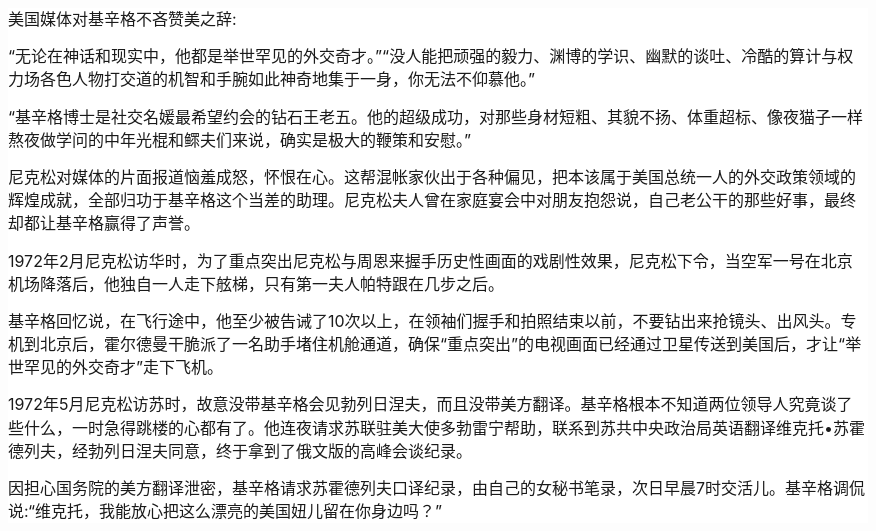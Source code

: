  </p>
 <p>
 </p>
 <p>
  <span style="font-size: 12pt;">
   美国媒体对基辛格不吝赞美之辞:
  </span>
 </p>
 <p>
 </p>
 <p>
  <span style="font-size: 12pt;">
   “无论在神话和现实中，他都是举世罕见的外交奇才。”“没人能把顽强的毅力、渊博的学识、幽默的谈吐、冷酷的算计与权力场各色人物打交道的机智和手腕如此神奇地集于一身，你无法不仰慕他。”
  </span>
 </p>
 <p>
 </p>
 <p>
  <span style="font-size: 12pt;">
   “基辛格博士是社交名媛最希望约会的钻石王老五。他的超级成功，对那些身材短粗、其貌不扬、体重超标、像夜猫子一样熬夜做学问的中年光棍和鳏夫们来说，确实是极大的鞭策和安慰。”
  </span>
 </p>
 <p>
 </p>
 <p>
  <span style="font-size: 12pt;">
   尼克松对媒体的片面报道恼羞成怒，怀恨在心。这帮混帐家伙出于各种偏见，把本该属于美国总统一人的外交政策领域的辉煌成就，全部归功于基辛格这个当差的助理。尼克松夫人曾在家庭宴会中对朋友抱怨说，自己老公干的那些好事，最终却都让基辛格赢得了声誉。
  </span>
 </p>
 <p>
 </p>
 <p>
  <span style="font-size: 12pt;">
   1972年2月尼克松访华时，为了重点突出尼克松与周恩来握手历史性画面的戏剧性效果，尼克松下令，当空军一号在北京机场降落后，他独自一人走下舷梯，只有第一夫人帕特跟在几步之后。
  </span>
 </p>
 <p>
 </p>
 <p>
  <span style="font-size: 12pt;">
   基辛格回忆说，在飞行途中，他至少被告诫了10次以上，在领袖们握手和拍照结束以前，不要钻出来抢镜头、出风头。专机到北京后，霍尔德曼干脆派了一名助手堵住机舱通道，确保“重点突出”的电视画面已经通过卫星传送到美国后，才让“举世罕见的外交奇才”走下飞机。
  </span>
 </p>
 <p>
 </p>
 <p>
  <span style="font-size: 12pt;">
   1972年5月尼克松访苏时，故意没带基辛格会见勃列日涅夫，而且没带美方翻译。基辛格根本不知道两位领导人究竟谈了些什么，一时急得跳楼的心都有了。他连夜请求苏联驻美大使多勃雷宁帮助，联系到苏共中央政治局英语翻译维克托•苏霍德列夫，经勃列日涅夫同意，终于拿到了俄文版的高峰会谈纪录。
  </span>
 </p>
 <p>
 </p>
 <p>
  <span style="font-size: 12pt;">
   因担心国务院的美方翻译泄密，基辛格请求苏霍德列夫口译纪录，由自己的女秘书笔录，次日早晨7时交活儿。基辛格调侃说:“维克托，我能放心把这么漂亮的美国妞儿留在你身边吗？”
  </span>
 </p>
 <p>
 </p>
 <p>
  <span style="font-size: 12pt;">
